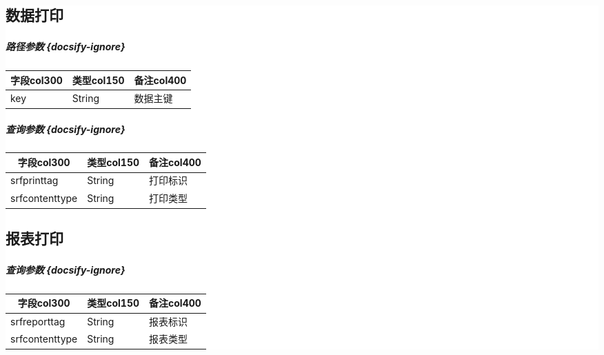 ## 数据打印
<el-row>
<div style="width: 80px">
<el-alert center title="GET" type="success" :closable="false" ></el-alert>
</div>
<div style="margin-left:5px;width: calc(100% - 85px)">
<el-alert title="/psdefields/printdata/{key}" type="info" :closable="false" ></el-alert>
</div>
</el-row>

##### 路径参数 {docsify-ignore}
|字段col300|类型col150|备注col400|
|---|---|----|
|key|String|数据主键|

##### 查询参数 {docsify-ignore}

|字段col300|类型col150|备注col400|
|---|---|----|
| srfprinttag | String | 打印标识 |
| srfcontenttype | String | 打印类型 |



## 报表打印

<el-row>
<div style="width: 80px">
<el-alert center title="POST" style="background-color: rgba(52, 143, 228, 0.1);color: #348fe4;" :closable="false" ></el-alert>
</div>
<div style="margin-left:5px;width: calc(100% - 85px)">
<el-alert title="/psdefields/report" type="info" :closable="false" ></el-alert>
</div>
</el-row>


##### 查询参数 {docsify-ignore}

|字段col300|类型col150|备注col400|
|---|---|----|
| srfreporttag | String | 报表标识 |
| srfcontenttype | String | 报表类型 |




<script>
 const { createApp } = Vue
  createApp({
    data() {
      return {

      }
    },
    methods: {

    }
  }).use(ElementPlus).mount('#app')
</script>